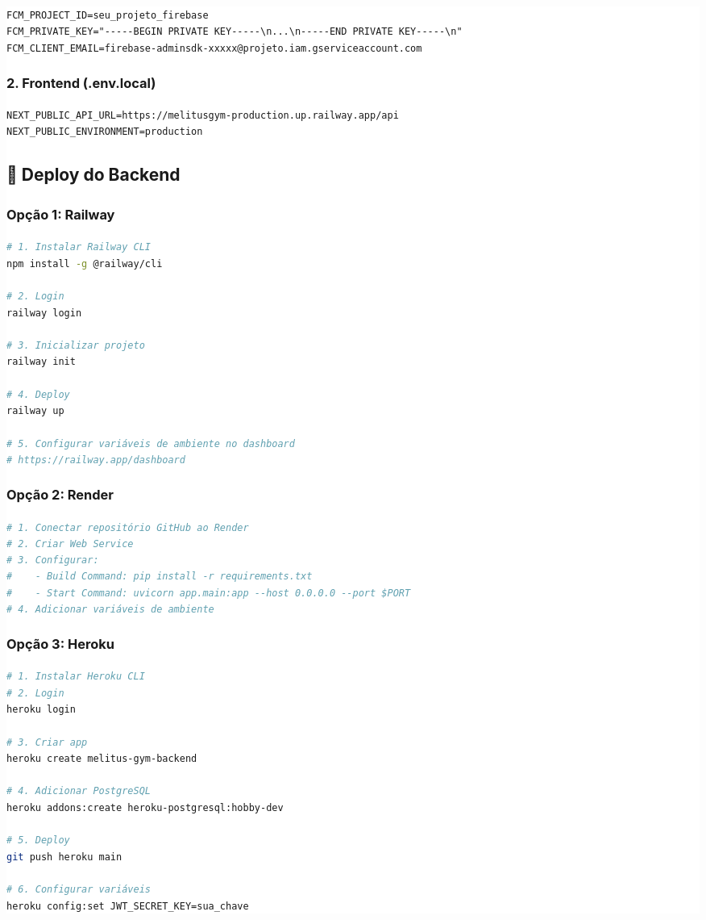 ```env
FCM_PROJECT_ID=seu_projeto_firebase
FCM_PRIVATE_KEY="-----BEGIN PRIVATE KEY-----\n...\n-----END PRIVATE KEY-----\n"
FCM_CLIENT_EMAIL=firebase-adminsdk-xxxxx@projeto.iam.gserviceaccount.com
```

### 2. Frontend (.env.local)
```env
NEXT_PUBLIC_API_URL=https://melitusgym-production.up.railway.app/api
NEXT_PUBLIC_ENVIRONMENT=production
```

## 🚀 Deploy do Backend

### Opção 1: Railway
```bash
# 1. Instalar Railway CLI
npm install -g @railway/cli

# 2. Login
railway login

# 3. Inicializar projeto
railway init

# 4. Deploy
railway up

# 5. Configurar variáveis de ambiente no dashboard
# https://railway.app/dashboard
```

### Opção 2: Render
```bash
# 1. Conectar repositório GitHub ao Render
# 2. Criar Web Service
# 3. Configurar:
#    - Build Command: pip install -r requirements.txt
#    - Start Command: uvicorn app.main:app --host 0.0.0.0 --port $PORT
# 4. Adicionar variáveis de ambiente
```

### Opção 3: Heroku
```bash
# 1. Instalar Heroku CLI
# 2. Login
heroku login

# 3. Criar app
heroku create melitus-gym-backend

# 4. Adicionar PostgreSQL
heroku addons:create heroku-postgresql:hobby-dev

# 5. Deploy
git push heroku main

# 6. Configurar variáveis
heroku config:set JWT_SECRET_KEY=sua_chave
```
